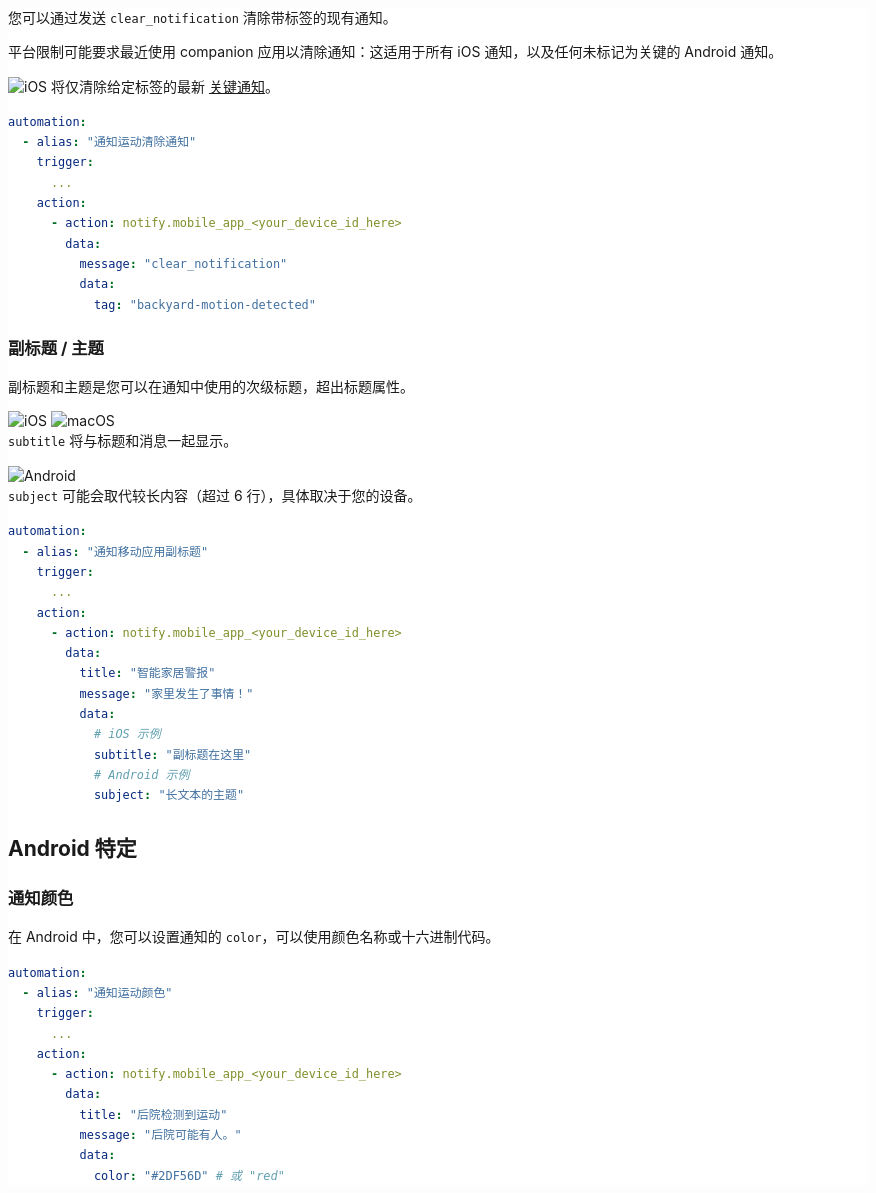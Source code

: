 您可以通过发送 `clear_notification` 清除带标签的现有通知。

平台限制可能要求最近使用 companion 应用以清除通知：这适用于所有 iOS 通知，以及任何未标记为关键的 Android 通知。

![iOS](/assets/iOS.svg) 将仅清除给定标签的最新 [关键通知](critical.md)。

```yaml
automation:
  - alias: "通知运动清除通知"
    trigger:
      ...
    action:
      - action: notify.mobile_app_<your_device_id_here>
        data:
          message: "clear_notification"
          data:
            tag: "backyard-motion-detected"
```

### 副标题 / 主题

副标题和主题是您可以在通知中使用的次级标题，超出标题属性。

![iOS](/assets/iOS.svg) ![macOS](/assets/macOS.svg)<br />
`subtitle` 将与标题和消息一起显示。

![Android](/assets/android.svg)<br />
`subject` 可能会取代较长内容（超过 6 行），具体取决于您的设备。

```yaml
automation:
  - alias: "通知移动应用副标题"
    trigger:
      ...
    action:
      - action: notify.mobile_app_<your_device_id_here>
        data:
          title: "智能家居警报"
          message: "家里发生了事情！"
          data:
            # iOS 示例
            subtitle: "副标题在这里"
            # Android 示例
            subject: "长文本的主题"
```

## Android 特定

### 通知颜色

在 Android 中，您可以设置通知的 `color`，可以使用颜色名称或十六进制代码。

```yaml
automation:
  - alias: "通知运动颜色"
    trigger:
      ...
    action:
      - action: notify.mobile_app_<your_device_id_here>
        data:
          title: "后院检测到运动"
          message: "后院可能有人。"
          data:
            color: "#2DF56D" # 或 "red"
```

